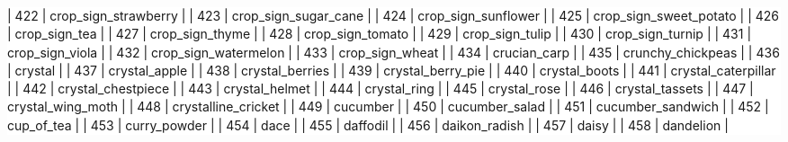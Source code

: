 | 422 | crop_sign_strawberry |
| 423 | crop_sign_sugar_cane |
| 424 | crop_sign_sunflower |
| 425 | crop_sign_sweet_potato |
| 426 | crop_sign_tea |
| 427 | crop_sign_thyme |
| 428 | crop_sign_tomato |
| 429 | crop_sign_tulip |
| 430 | crop_sign_turnip |
| 431 | crop_sign_viola |
| 432 | crop_sign_watermelon |
| 433 | crop_sign_wheat |
| 434 | crucian_carp |
| 435 | crunchy_chickpeas |
| 436 | crystal |
| 437 | crystal_apple |
| 438 | crystal_berries |
| 439 | crystal_berry_pie |
| 440 | crystal_boots |
| 441 | crystal_caterpillar |
| 442 | crystal_chestpiece |
| 443 | crystal_helmet |
| 444 | crystal_ring |
| 445 | crystal_rose |
| 446 | crystal_tassets |
| 447 | crystal_wing_moth |
| 448 | crystalline_cricket |
| 449 | cucumber |
| 450 | cucumber_salad |
| 451 | cucumber_sandwich |
| 452 | cup_of_tea |
| 453 | curry_powder |
| 454 | dace |
| 455 | daffodil |
| 456 | daikon_radish |
| 457 | daisy |
| 458 | dandelion |